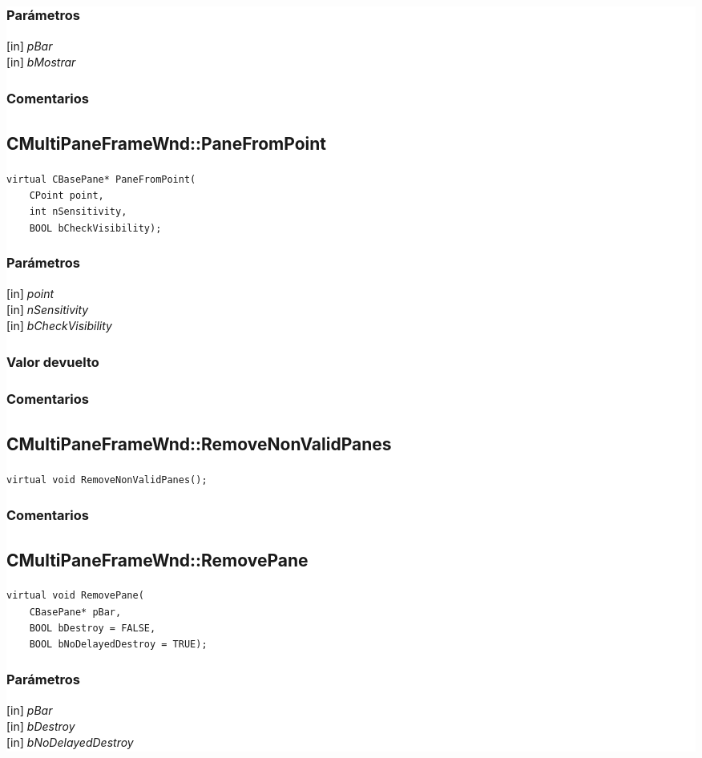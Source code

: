 ### <a name="parameters"></a>Parámetros

[in] *pBar*<br/>
[in] *bMostrar*<br/>

### <a name="remarks"></a>Comentarios

##  <a name="panefrompoint"></a>  CMultiPaneFrameWnd::PaneFromPoint

```
virtual CBasePane* PaneFromPoint(
    CPoint point,
    int nSensitivity,
    BOOL bCheckVisibility);
```

### <a name="parameters"></a>Parámetros

[in] *point*<br/>
[in] *nSensitivity*<br/>
[in] *bCheckVisibility*<br/>

### <a name="return-value"></a>Valor devuelto

### <a name="remarks"></a>Comentarios

##  <a name="removenonvalidpanes"></a>  CMultiPaneFrameWnd::RemoveNonValidPanes

```
virtual void RemoveNonValidPanes();
```

### <a name="remarks"></a>Comentarios

##  <a name="removepane"></a>  CMultiPaneFrameWnd::RemovePane

```
virtual void RemovePane(
    CBasePane* pBar,
    BOOL bDestroy = FALSE,
    BOOL bNoDelayedDestroy = TRUE);
```

### <a name="parameters"></a>Parámetros

[in] *pBar*<br/>
[in] *bDestroy*<br/>
[in] *bNoDelayedDestroy*<br/>
